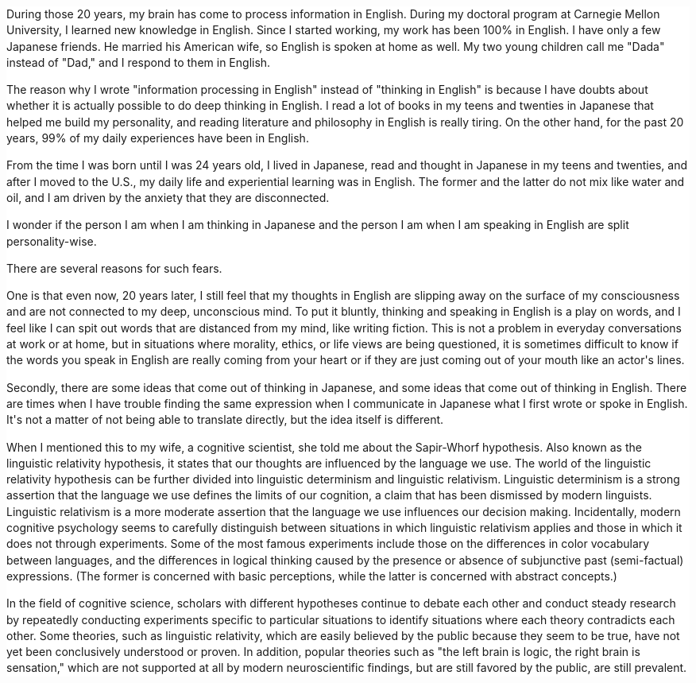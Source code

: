 During those 20 years, my brain has come to process information in English. During my doctoral program at Carnegie Mellon University, I learned new knowledge in English. Since I started working, my work has been 100% in English. I have only a few Japanese friends. He married his American wife, so English is spoken at home as well. My two young children call me "Dada" instead of "Dad," and I respond to them in English.

The reason why I wrote "information processing in English" instead of "thinking in English" is because I have doubts about whether it is actually possible to do deep thinking in English. I read a lot of books in my teens and twenties in Japanese that helped me build my personality, and reading literature and philosophy in English is really tiring. On the other hand, for the past 20 years, 99% of my daily experiences have been in English.

From the time I was born until I was 24 years old, I lived in Japanese, read and thought in Japanese in my teens and twenties, and after I moved to the U.S., my daily life and experiential learning was in English. The former and the latter do not mix like water and oil, and I am driven by the anxiety that they are disconnected.

I wonder if the person I am when I am thinking in Japanese and the person I am when I am speaking in English are split personality-wise.

There are several reasons for such fears.

One is that even now, 20 years later, I still feel that my thoughts in English are slipping away on the surface of my consciousness and are not connected to my deep, unconscious mind. To put it bluntly, thinking and speaking in English is a play on words, and I feel like I can spit out words that are distanced from my mind, like writing fiction. This is not a problem in everyday conversations at work or at home, but in situations where morality, ethics, or life views are being questioned, it is sometimes difficult to know if the words you speak in English are really coming from your heart or if they are just coming out of your mouth like an actor's lines.

Secondly, there are some ideas that come out of thinking in Japanese, and some ideas that come out of thinking in English. There are times when I have trouble finding the same expression when I communicate in Japanese what I first wrote or spoke in English. It's not a matter of not being able to translate directly, but the idea itself is different.

When I mentioned this to my wife, a cognitive scientist, she told me about the Sapir-Whorf hypothesis. Also known as the linguistic relativity hypothesis, it states that our thoughts are influenced by the language we use. The world of the linguistic relativity hypothesis can be further divided into linguistic determinism and linguistic relativism. Linguistic determinism is a strong assertion that the language we use defines the limits of our cognition, a claim that has been dismissed by modern linguists. Linguistic relativism is a more moderate assertion that the language we use influences our decision making. Incidentally, modern cognitive psychology seems to carefully distinguish between situations in which linguistic relativism applies and those in which it does not through experiments. Some of the most famous experiments include those on the differences in color vocabulary between languages, and the differences in logical thinking caused by the presence or absence of subjunctive past (semi-factual) expressions. (The former is concerned with basic perceptions, while the latter is concerned with abstract concepts.)

In the field of cognitive science, scholars with different hypotheses continue to debate each other and conduct steady research by repeatedly conducting experiments specific to particular situations to identify situations where each theory contradicts each other. Some theories, such as linguistic relativity, which are easily believed by the public because they seem to be true, have not yet been conclusively understood or proven. In addition, popular theories such as "the left brain is logic, the right brain is sensation," which are not supported at all by modern neuroscientific findings, but are still favored by the public, are still prevalent.
